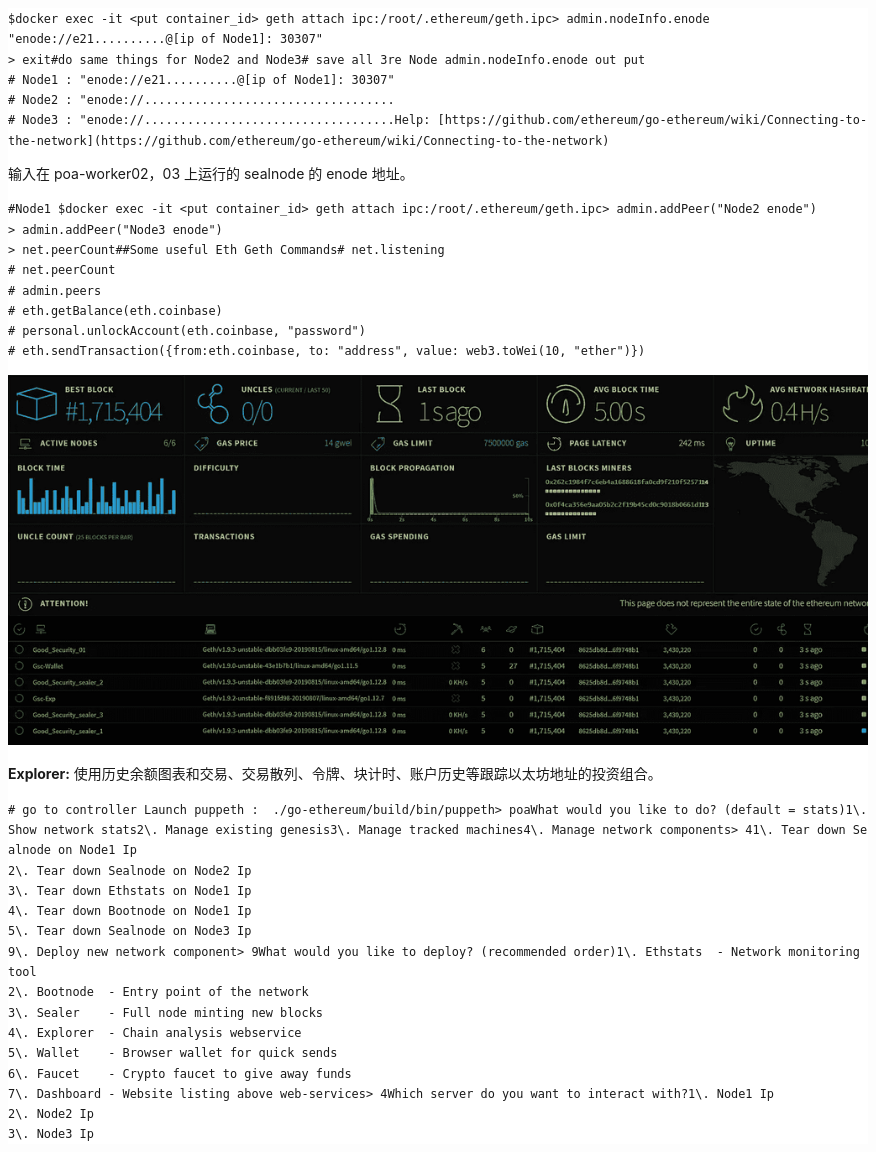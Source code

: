 ```
$docker exec -it <put container_id> geth attach ipc:/root/.ethereum/geth.ipc> admin.nodeInfo.enode 
"enode://e21..........@[ip of Node1]: 30307" 
> exit#do same things for Node2 and Node3# save all 3re Node admin.nodeInfo.enode out put 
# Node1 : "enode://e21..........@[ip of Node1]: 30307"
# Node2 : "enode://...................................
# Node3 : "enode://...................................Help: [https://github.com/ethereum/go-ethereum/wiki/Connecting-to-the-network](https://github.com/ethereum/go-ethereum/wiki/Connecting-to-the-network)
```

输入在 poa-worker02，03 上运行的 sealnode 的 enode 地址。

```
#Node1 $docker exec -it <put container_id> geth attach ipc:/root/.ethereum/geth.ipc> admin.addPeer("Node2 enode")
> admin.addPeer("Node3 enode")
> net.peerCount##Some useful Eth Geth Commands# net.listening
# net.peerCount
# admin.peers
# eth.getBalance(eth.coinbase)
# personal.unlockAccount(eth.coinbase, "password")
# eth.sendTransaction({from:eth.coinbase, to: "address", value: web3.toWei(10, "ether")}) 
```

![](img/375114b44efbaf558b7de5a8d0776a8c.png)

**Explorer:** 使用历史余额图表和交易、交易散列、令牌、块计时、账户历史等跟踪以太坊地址的投资组合。

```
# go to controller Launch puppeth :  ./go-ethereum/build/bin/puppeth> poaWhat would you like to do? (default = stats)1\. Show network stats2\. Manage existing genesis3\. Manage tracked machines4\. Manage network components> 41\. Tear down Sealnode on Node1 Ip
2\. Tear down Sealnode on Node2 Ip
3\. Tear down Ethstats on Node1 Ip
4\. Tear down Bootnode on Node1 Ip
5\. Tear down Sealnode on Node3 Ip
9\. Deploy new network component> 9What would you like to deploy? (recommended order)1\. Ethstats  - Network monitoring tool
2\. Bootnode  - Entry point of the network
3\. Sealer    - Full node minting new blocks
4\. Explorer  - Chain analysis webservice
5\. Wallet    - Browser wallet for quick sends
6\. Faucet    - Crypto faucet to give away funds
7\. Dashboard - Website listing above web-services> 4Which server do you want to interact with?1\. Node1 Ip
2\. Node2 Ip
3\. Node3 Ip
```